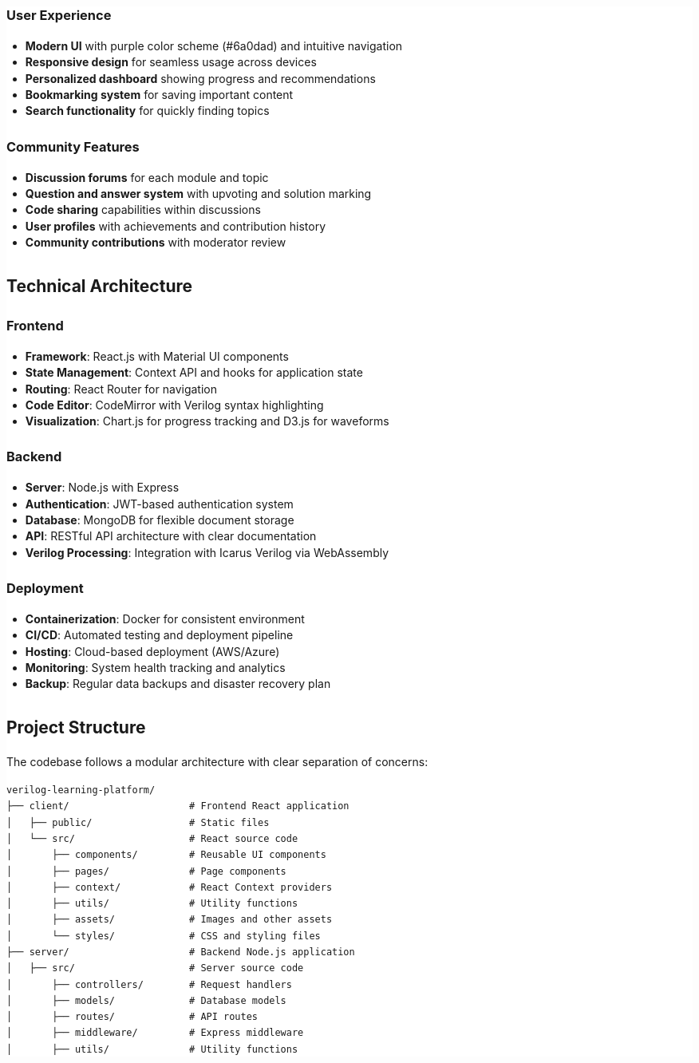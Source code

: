 ### User Experience

- **Modern UI** with purple color scheme (#6a0dad) and intuitive navigation
- **Responsive design** for seamless usage across devices
- **Personalized dashboard** showing progress and recommendations
- **Bookmarking system** for saving important content
- **Search functionality** for quickly finding topics

### Community Features

- **Discussion forums** for each module and topic
- **Question and answer system** with upvoting and solution marking
- **Code sharing** capabilities within discussions
- **User profiles** with achievements and contribution history
- **Community contributions** with moderator review

## Technical Architecture

### Frontend

- **Framework**: React.js with Material UI components
- **State Management**: Context API and hooks for application state
- **Routing**: React Router for navigation
- **Code Editor**: CodeMirror with Verilog syntax highlighting
- **Visualization**: Chart.js for progress tracking and D3.js for waveforms

### Backend

- **Server**: Node.js with Express
- **Authentication**: JWT-based authentication system
- **Database**: MongoDB for flexible document storage
- **API**: RESTful API architecture with clear documentation
- **Verilog Processing**: Integration with Icarus Verilog via WebAssembly

### Deployment

- **Containerization**: Docker for consistent environment
- **CI/CD**: Automated testing and deployment pipeline
- **Hosting**: Cloud-based deployment (AWS/Azure)
- **Monitoring**: System health tracking and analytics
- **Backup**: Regular data backups and disaster recovery plan

## Project Structure

The codebase follows a modular architecture with clear separation of concerns:

```
verilog-learning-platform/
├── client/                     # Frontend React application
│   ├── public/                 # Static files
│   └── src/                    # React source code
│       ├── components/         # Reusable UI components
│       ├── pages/              # Page components
│       ├── context/            # React Context providers
│       ├── utils/              # Utility functions
│       ├── assets/             # Images and other assets
│       └── styles/             # CSS and styling files
├── server/                     # Backend Node.js application
│   ├── src/                    # Server source code
│       ├── controllers/        # Request handlers
│       ├── models/             # Database models
│       ├── routes/             # API routes
│       ├── middleware/         # Express middleware
│       ├── utils/              # Utility functions
```